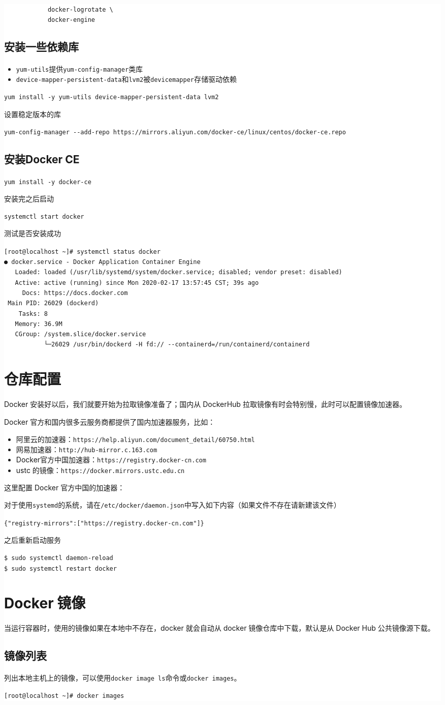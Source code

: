 ```
            docker-logrotate \
            docker-engine
```
## 安装一些依赖库
* `yum-utils`提供`yum-config-manager`类库
* `device-mapper-persistent-data`和`lvm2`被`devicemapper`存储驱动依赖

```
yum install -y yum-utils device-mapper-persistent-data lvm2
```
设置稳定版本的库
```
yum-config-manager --add-repo https://mirrors.aliyun.com/docker-ce/linux/centos/docker-ce.repo
```
## 安装Docker CE
```
yum install -y docker-ce
```
安装完之后启动
```
systemctl start docker
```
测试是否安装成功
```shell
[root@localhost ~]# systemctl status docker
● docker.service - Docker Application Container Engine
   Loaded: loaded (/usr/lib/systemd/system/docker.service; disabled; vendor preset: disabled)
   Active: active (running) since Mon 2020-02-17 13:57:45 CST; 39s ago
     Docs: https://docs.docker.com
 Main PID: 26029 (dockerd)
    Tasks: 8
   Memory: 36.9M
   CGroup: /system.slice/docker.service
           └─26029 /usr/bin/dockerd -H fd:// --containerd=/run/containerd/containerd
```
# 仓库配置
Docker 安装好以后，我们就要开始为拉取镜像准备了；国内从 DockerHub 拉取镜像有时会特别慢，此时可以配置镜像加速器。

Docker 官方和国内很多云服务商都提供了国内加速器服务，比如：
* 阿里云的加速器：`https://help.aliyun.com/document_detail/60750.html`
* 网易加速器：`http://hub-mirror.c.163.com`
* Docker官方中国加速器：`https://registry.docker-cn.com`
* ustc 的镜像：`https://docker.mirrors.ustc.edu.cn`


这里配置 Docker 官方中国的加速器：

对于使用`systemd`的系统，请在`/etc/docker/daemon.json`中写入如下内容（如果文件不存在请新建该文件）
```
{"registry-mirrors":["https://registry.docker-cn.com"]}
```
之后重新启动服务
```
$ sudo systemctl daemon-reload
$ sudo systemctl restart docker
```
# Docker 镜像
当运行容器时，使用的镜像如果在本地中不存在，docker 就会自动从 docker 镜像仓库中下载，默认是从 Docker Hub 公共镜像源下载。
## 镜像列表
列出本地主机上的镜像，可以使用`docker image ls`命令或`docker images`。
```shell
[root@localhost ~]# docker images
```